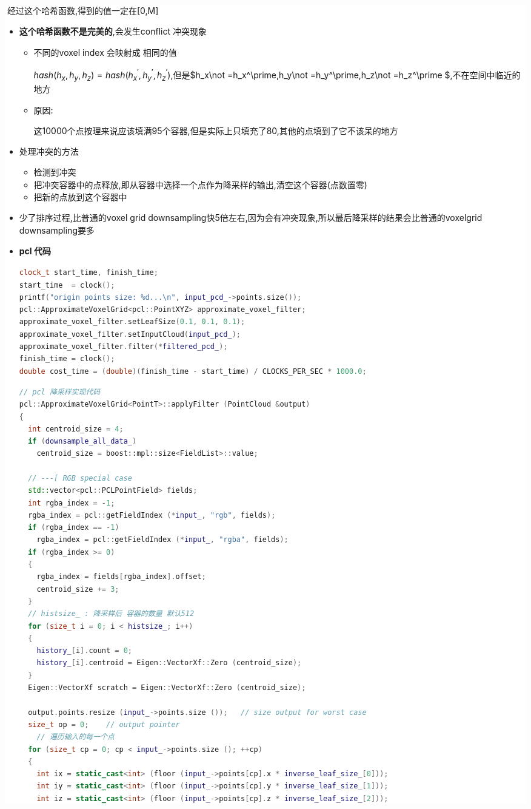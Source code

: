 ​		经过这个哈希函数,得到的值一定在[0,M]

+ **这个哈希函数不是完美的**,会发生conflict  冲突现象

  + 不同的voxel index 会映射成 相同的值

    $hash(h_x,h_y,h_z)=hash(h_x^\prime,h_y^\prime,h_z^\prime)$,但是$h_x\not =h_x^\prime,h_y\not =h_y^\prime,h_z\not =h_z^\prime $,不在空间中临近的地方

  + 原因:

    这10000个点按理来说应该填满95个容器,但是实际上只填充了80,其他的点填到了它不该呆的地方

+ 处理冲突的方法
  + 检测到冲突
  + 把冲突容器中的点释放,即从容器中选择一个点作为降采样的输出,清空这个容器(点数置零)
  + 把新的点放到这个容器中
+ 少了排序过程,比普通的voxel grid downsampling快5倍左右,因为会有冲突现象,所以最后降采样的结果会比普通的voxelgrid downsampling要多

+ **pcl 代码**

  ```C++
  clock_t start_time, finish_time;
  start_time  = clock();
  printf("origin points size: %d...\n", input_pcd_->points.size());
  pcl::ApproximateVoxelGrid<pcl::PointXYZ> approximate_voxel_filter;
  approximate_voxel_filter.setLeafSize(0.1, 0.1, 0.1);
  approximate_voxel_filter.setInputCloud(input_pcd_);
  approximate_voxel_filter.filter(*filtered_pcd_);
  finish_time = clock();
  double cost_time = (double)(finish_time - start_time) / CLOCKS_PER_SEC * 1000.0;
  ```

  ```C++
  // pcl 降采样实现代码
  pcl::ApproximateVoxelGrid<PointT>::applyFilter (PointCloud &output)
  {
    int centroid_size = 4;
    if (downsample_all_data_)
      centroid_size = boost::mpl::size<FieldList>::value;
  
    // ---[ RGB special case
    std::vector<pcl::PCLPointField> fields;
    int rgba_index = -1;
    rgba_index = pcl::getFieldIndex (*input_, "rgb", fields);
    if (rgba_index == -1)
      rgba_index = pcl::getFieldIndex (*input_, "rgba", fields);
    if (rgba_index >= 0)
    {
      rgba_index = fields[rgba_index].offset;
      centroid_size += 3;
    }
    // histsize_ : 降采样后 容器的数量 默认512
    for (size_t i = 0; i < histsize_; i++) 
    {
      history_[i].count = 0;
      history_[i].centroid = Eigen::VectorXf::Zero (centroid_size);
    }
    Eigen::VectorXf scratch = Eigen::VectorXf::Zero (centroid_size);
  
    output.points.resize (input_->points.size ());   // size output for worst case
    size_t op = 0;    // output pointer
      // 遍历输入的每一个点
    for (size_t cp = 0; cp < input_->points.size (); ++cp) 
    {
      int ix = static_cast<int> (floor (input_->points[cp].x * inverse_leaf_size_[0]));
      int iy = static_cast<int> (floor (input_->points[cp].y * inverse_leaf_size_[1]));
      int iz = static_cast<int> (floor (input_->points[cp].z * inverse_leaf_size_[2]));
  ```